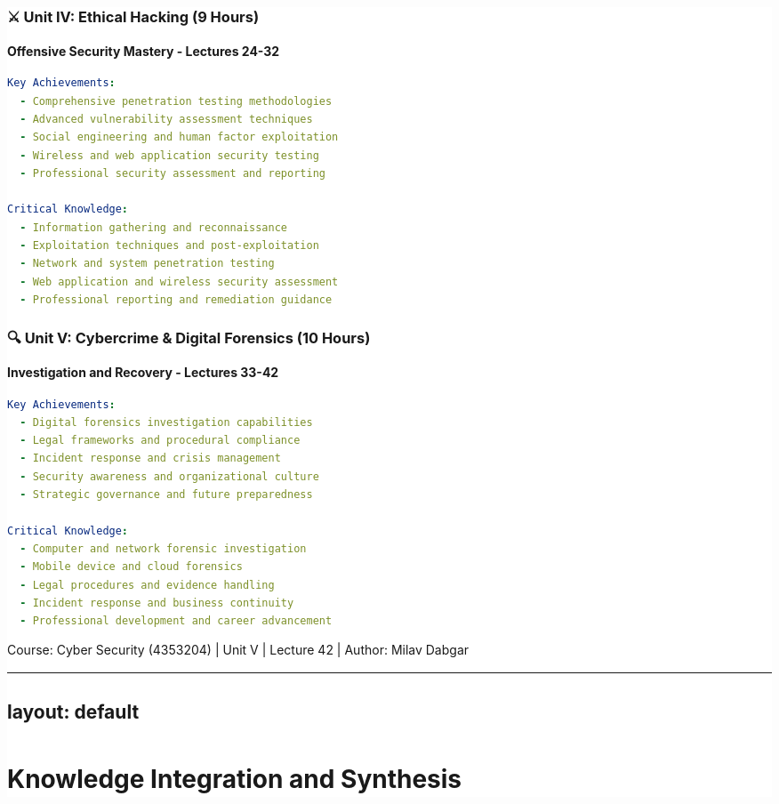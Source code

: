 ### ⚔️ Unit IV: Ethical Hacking (9 Hours)
**Offensive Security Mastery - Lectures 24-32**
```yaml
Key Achievements:
  - Comprehensive penetration testing methodologies
  - Advanced vulnerability assessment techniques
  - Social engineering and human factor exploitation
  - Wireless and web application security testing
  - Professional security assessment and reporting

Critical Knowledge:
  - Information gathering and reconnaissance
  - Exploitation techniques and post-exploitation
  - Network and system penetration testing
  - Web application and wireless security assessment
  - Professional reporting and remediation guidance
```

### 🔍 Unit V: Cybercrime & Digital Forensics (10 Hours)
**Investigation and Recovery - Lectures 33-42**
```yaml
Key Achievements:
  - Digital forensics investigation capabilities
  - Legal frameworks and procedural compliance
  - Incident response and crisis management
  - Security awareness and organizational culture
  - Strategic governance and future preparedness

Critical Knowledge:
  - Computer and network forensic investigation
  - Mobile device and cloud forensics
  - Legal procedures and evidence handling
  - Incident response and business continuity
  - Professional development and career advancement
```

</div>

</div>

<div class="absolute bottom-5 left-5 text-xs text-gray-500">
Course: Cyber Security (4353204) | Unit V | Lecture 42 | Author: Milav Dabgar
</div>

---
layout: default
---

# Knowledge Integration and Synthesis

<div class="grid grid-cols-2 gap-8">
